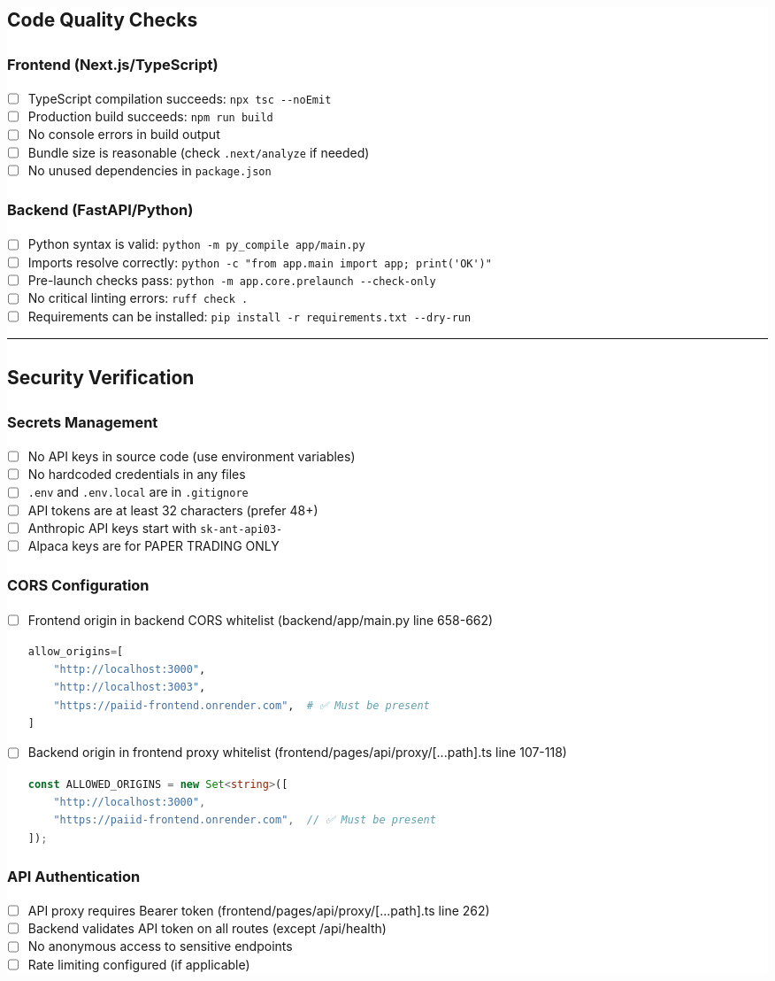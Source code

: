 
## Code Quality Checks

### Frontend (Next.js/TypeScript)
- [ ] TypeScript compilation succeeds: `npx tsc --noEmit`
- [ ] Production build succeeds: `npm run build`
- [ ] No console errors in build output
- [ ] Bundle size is reasonable (check `.next/analyze` if needed)
- [ ] No unused dependencies in `package.json`

### Backend (FastAPI/Python)
- [ ] Python syntax is valid: `python -m py_compile app/main.py`
- [ ] Imports resolve correctly: `python -c "from app.main import app; print('OK')"`
- [ ] Pre-launch checks pass: `python -m app.core.prelaunch --check-only`
- [ ] No critical linting errors: `ruff check .`
- [ ] Requirements can be installed: `pip install -r requirements.txt --dry-run`

---

## Security Verification

### Secrets Management
- [ ] No API keys in source code (use environment variables)
- [ ] No hardcoded credentials in any files
- [ ] `.env` and `.env.local` are in `.gitignore`
- [ ] API tokens are at least 32 characters (prefer 48+)
- [ ] Anthropic API keys start with `sk-ant-api03-`
- [ ] Alpaca keys are for PAPER TRADING ONLY

### CORS Configuration
- [ ] Frontend origin in backend CORS whitelist (backend/app/main.py line 658-662)
  ```python
  allow_origins=[
      "http://localhost:3000",
      "http://localhost:3003",
      "https://paiid-frontend.onrender.com",  # ✅ Must be present
  ]
  ```
- [ ] Backend origin in frontend proxy whitelist (frontend/pages/api/proxy/[...path].ts line 107-118)
  ```typescript
  const ALLOWED_ORIGINS = new Set<string>([
      "http://localhost:3000",
      "https://paiid-frontend.onrender.com",  // ✅ Must be present
  ]);
  ```

### API Authentication
- [ ] API proxy requires Bearer token (frontend/pages/api/proxy/[...path].ts line 262)
- [ ] Backend validates API token on all routes (except /api/health)
- [ ] No anonymous access to sensitive endpoints
- [ ] Rate limiting configured (if applicable)
